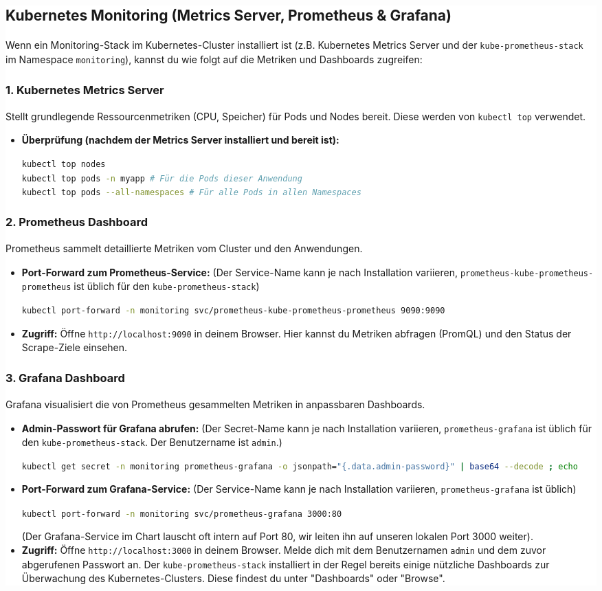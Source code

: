 ## Kubernetes Monitoring (Metrics Server, Prometheus & Grafana)

Wenn ein Monitoring-Stack im Kubernetes-Cluster installiert ist (z.B. Kubernetes Metrics Server und der `kube-prometheus-stack` im Namespace `monitoring`), kannst du wie folgt auf die Metriken und Dashboards zugreifen:

### 1. Kubernetes Metrics Server

Stellt grundlegende Ressourcenmetriken (CPU, Speicher) für Pods und Nodes bereit. Diese werden von `kubectl top` verwendet.

- **Überprüfung (nachdem der Metrics Server installiert und bereit ist):**
  ```bash
  kubectl top nodes
  kubectl top pods -n myapp # Für die Pods dieser Anwendung
  kubectl top pods --all-namespaces # Für alle Pods in allen Namespaces
  ```

### 2. Prometheus Dashboard

Prometheus sammelt detaillierte Metriken vom Cluster und den Anwendungen.

- **Port-Forward zum Prometheus-Service:**
  (Der Service-Name kann je nach Installation variieren, `prometheus-kube-prometheus-prometheus` ist üblich für den `kube-prometheus-stack`)
  ```bash
  kubectl port-forward -n monitoring svc/prometheus-kube-prometheus-prometheus 9090:9090
  ```
- **Zugriff:**
  Öffne `http://localhost:9090` in deinem Browser.
  Hier kannst du Metriken abfragen (PromQL) und den Status der Scrape-Ziele einsehen.

### 3. Grafana Dashboard

Grafana visualisiert die von Prometheus gesammelten Metriken in anpassbaren Dashboards.

- **Admin-Passwort für Grafana abrufen:**
  (Der Secret-Name kann je nach Installation variieren, `prometheus-grafana` ist üblich für den `kube-prometheus-stack`. Der Benutzername ist `admin`.)
  ```bash
  kubectl get secret -n monitoring prometheus-grafana -o jsonpath="{.data.admin-password}" | base64 --decode ; echo
  ```
- **Port-Forward zum Grafana-Service:**
  (Der Service-Name kann je nach Installation variieren, `prometheus-grafana` ist üblich)
  ```bash
  kubectl port-forward -n monitoring svc/prometheus-grafana 3000:80
  ```
  (Der Grafana-Service im Chart lauscht oft intern auf Port 80, wir leiten ihn auf unseren lokalen Port 3000 weiter).
- **Zugriff:**
  Öffne `http://localhost:3000` in deinem Browser.
  Melde dich mit dem Benutzernamen `admin` und dem zuvor abgerufenen Passwort an.
  Der `kube-prometheus-stack` installiert in der Regel bereits einige nützliche Dashboards zur Überwachung des Kubernetes-Clusters. Diese findest du unter "Dashboards" oder "Browse".
